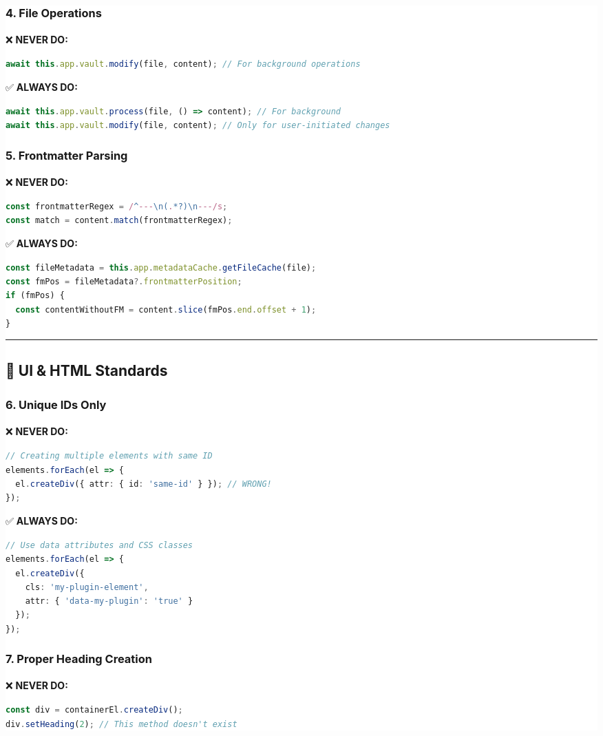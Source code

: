 ### **4. File Operations**
❌ **NEVER DO:**
```typescript
await this.app.vault.modify(file, content); // For background operations
```

✅ **ALWAYS DO:**
```typescript
await this.app.vault.process(file, () => content); // For background
await this.app.vault.modify(file, content); // Only for user-initiated changes
```

### **5. Frontmatter Parsing**
❌ **NEVER DO:**
```typescript
const frontmatterRegex = /^---\n(.*?)\n---/s;
const match = content.match(frontmatterRegex);
```

✅ **ALWAYS DO:**
```typescript
const fileMetadata = this.app.metadataCache.getFileCache(file);
const fmPos = fileMetadata?.frontmatterPosition;
if (fmPos) {
  const contentWithoutFM = content.slice(fmPos.end.offset + 1);
}
```

---

## 🎨 **UI & HTML Standards**

### **6. Unique IDs Only**
❌ **NEVER DO:**
```typescript
// Creating multiple elements with same ID
elements.forEach(el => {
  el.createDiv({ attr: { id: 'same-id' } }); // WRONG!
});
```

✅ **ALWAYS DO:**
```typescript
// Use data attributes and CSS classes
elements.forEach(el => {
  el.createDiv({ 
    cls: 'my-plugin-element',
    attr: { 'data-my-plugin': 'true' }
  });
});
```

### **7. Proper Heading Creation**
❌ **NEVER DO:**
```typescript
const div = containerEl.createDiv();
div.setHeading(2); // This method doesn't exist
```
